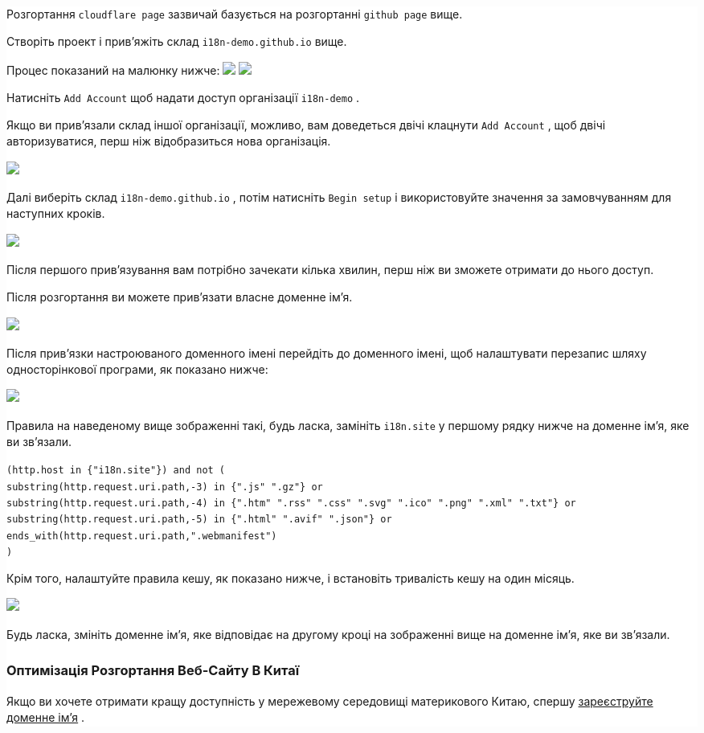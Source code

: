 Розгортання `cloudflare page` зазвичай базується на розгортанні `github page` вище.

Створіть проект і прив’яжіть склад `i18n-demo.github.io` вище.

Процес показаний на малюнку нижче:
![](https://p.3ti.site/1721117897.avif)
![](https://p.3ti.site/1721118239.avif)

Натисніть `Add Account` щоб надати доступ організації `i18n-demo` .

Якщо ви прив’язали склад іншої організації, можливо, вам доведеться двічі клацнути `Add Account` , щоб двічі авторизуватися, перш ніж відобразиться нова організація.

![](https://p.3ti.site/1721118306.avif)

Далі виберіть склад `i18n-demo.github.io` , потім натисніть `Begin setup` і використовуйте значення за замовчуванням для наступних кроків.

![](https://p.3ti.site/1721118490.avif)

Після першого прив’язування вам потрібно зачекати кілька хвилин, перш ніж ви зможете отримати до нього доступ.

Після розгортання ви можете прив’язати власне доменне ім’я.

![](https://p.3ti.site/1721119459.avif)

Після прив’язки настроюваного доменного імені перейдіть до доменного імені, щоб налаштувати перезапис шляху односторінкової програми, як показано нижче:

![](https://p.3ti.site/1721119320.avif)

Правила на наведеному вище зображенні такі, будь ласка, замініть `i18n.site` у першому рядку нижче на доменне ім’я, яке ви зв’язали.

```
(http.host in {"i18n.site"}) and not (
substring(http.request.uri.path,-3) in {".js" ".gz"} or
substring(http.request.uri.path,-4) in {".htm" ".rss" ".css" ".svg" ".ico" ".png" ".xml" ".txt"} or
substring(http.request.uri.path,-5) in {".html" ".avif" ".json"} or
ends_with(http.request.uri.path,".webmanifest")
)
```

Крім того, налаштуйте правила кешу, як показано нижче, і встановіть тривалість кешу на один місяць.

![](https://p.3ti.site/1721125111.avif)

Будь ласка, змініть доменне ім’я, яке відповідає на другому кроці на зображенні вище на доменне ім’я, яке ви зв’язали.

### Оптимізація Розгортання Веб-Сайту В Китаї

Якщо ви хочете отримати кращу доступність у мережевому середовищі материкового Китаю, спершу [зареєструйте доменне ім’я](//beian.aliyun.com) .
